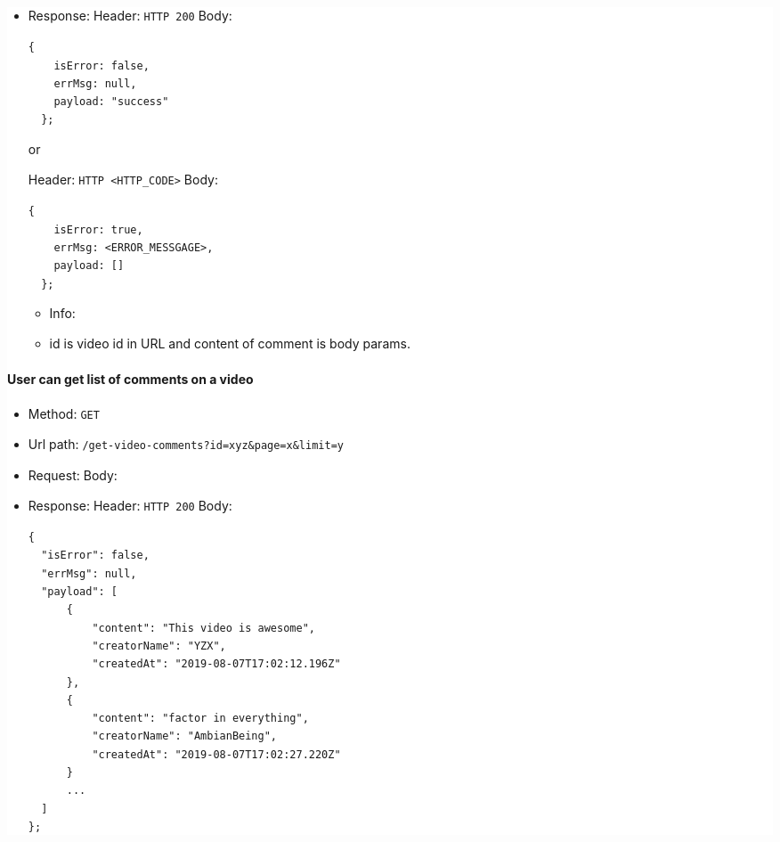 - Response:
  Header: `HTTP 200`
  Body:

  ```
  {
      isError: false,
      errMsg: null,
      payload: "success"
    };
  ```

  or

  Header: `HTTP <HTTP_CODE>` Body:

  ```
  {
      isError: true,
      errMsg: <ERROR_MESSGAGE>,
      payload: []
    };
  ```

  - Info:

  - id is video id in URL and content of comment is body params.

#### User can get list of comments on a video

- Method: `GET`
- Url path: `/get-video-comments?id=xyz&page=x&limit=y`
- Request:
  Body:

  ```

  ```

- Response:
  Header: `HTTP 200`
  Body:

  ```
  {
    "isError": false,
    "errMsg": null,
    "payload": [
        {
            "content": "This video is awesome",
            "creatorName": "YZX",
            "createdAt": "2019-08-07T17:02:12.196Z"
        },
        {
            "content": "factor in everything",
            "creatorName": "AmbianBeing",
            "createdAt": "2019-08-07T17:02:27.220Z"
        }
        ...
    ]
  };
  ```
